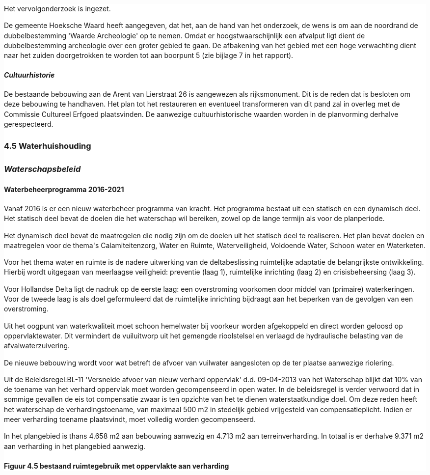 Het vervolgonderzoek is ingezet.

De gemeente Hoeksche Waard heeft aangegeven, dat het, aan de hand van het onderzoek, de wens is om aan de noordrand de dubbelbestemming 'Waarde Archeologie' op te nemen. Omdat er hoogstwaarschijnlijk een afvalput ligt dient de dubbelbestemming archeologie over een groter gebied te gaan. De afbakening van het gebied met een hoge verwachting dient naar het zuiden doorgetrokken te worden tot aan boorpunt 5 (zie bijlage 7 in het rapport).

#### *Cultuurhistorie*

De bestaande bebouwing aan de Arent van Lierstraat 26 is aangewezen als rijksmonument. Dit is de reden dat is besloten om deze bebouwing te handhaven. Het plan tot het restaureren en eventueel transformeren van dit pand zal in overleg met de Commissie Cultureel Erfgoed plaatsvinden. De aanwezige cultuurhistorische waarden worden in de planvorming derhalve gerespecteerd.

### **4.5 Waterhuishouding**

### *Waterschapsbeleid*

#### Waterbeheerprogramma 2016-2021

Vanaf 2016 is er een nieuw waterbeheer programma van kracht. Het programma bestaat uit een statisch en een dynamisch deel. Het statisch deel bevat de doelen die het waterschap wil bereiken, zowel op de lange termijn als voor de planperiode.

Het dynamisch deel bevat de maatregelen die nodig zijn om de doelen uit het statisch deel te realiseren. Het plan bevat doelen en maatregelen voor de thema's Calamiteitenzorg, Water en Ruimte, Waterveiligheid, Voldoende Water, Schoon water en Waterketen.

Voor het thema water en ruimte is de nadere uitwerking van de deltabeslissing ruimtelijke adaptatie de belangrijkste ontwikkeling. Hierbij wordt uitgegaan van meerlaagse veiligheid: preventie (laag 1), ruimtelijke inrichting (laag 2) en crisisbeheersing (laag 3).

Voor Hollandse Delta ligt de nadruk op de eerste laag: een overstroming voorkomen door middel van (primaire) waterkeringen. Voor de tweede laag is als doel geformuleerd dat de ruimtelijke inrichting bijdraagt aan het beperken van de gevolgen van een overstroming.

Uit het oogpunt van waterkwaliteit moet schoon hemelwater bij voorkeur worden afgekoppeld en direct worden geloosd op oppervlaktewater. Dit vermindert de vuiluitworp uit het gemengde rioolstelsel en verlaagd de hydraulische belasting van de afvalwaterzuivering.

De nieuwe bebouwing wordt voor wat betreft de afvoer van vuilwater aangesloten op de ter plaatse aanwezige riolering.

Uit de Beleidsregel:BL-11 'Versnelde afvoer van nieuw verhard oppervlak' d.d. 09-04-2013 van het Waterschap blijkt dat 10% van de toename van het verhard oppervlak moet worden gecompenseerd in open water. In de beleidsregel is verder verwoord dat in sommige gevallen de eis tot compensatie zwaar is ten opzichte van het te dienen waterstaatkundige doel. Om deze reden heeft het waterschap de verhardingstoename, van maximaal 500 m2 in stedelijk gebied vrijgesteld van compensatieplicht. Indien er meer verharding toename plaatsvindt, moet volledig worden gecompenseerd.

In het plangebied is thans 4.658 m2 aan bebouwing aanwezig en 4.713 m2 aan terreinverharding. In totaal is er derhalve 9.371 m2 aan verharding in het plangebied aanwezig.

#### **Figuur 4.5 bestaand ruimtegebruik met oppervlakte aan verharding**
